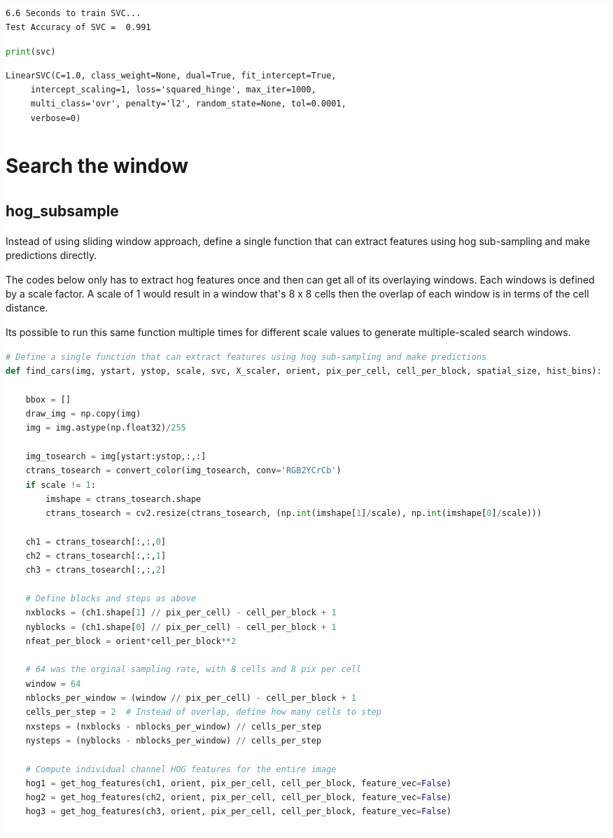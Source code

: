     6.6 Seconds to train SVC...
    Test Accuracy of SVC =  0.991



```python
print(svc)
```

    LinearSVC(C=1.0, class_weight=None, dual=True, fit_intercept=True,
         intercept_scaling=1, loss='squared_hinge', max_iter=1000,
         multi_class='ovr', penalty='l2', random_state=None, tol=0.0001,
         verbose=0)


# Search the window

## hog_subsample
Instead of using sliding window approach, define a single function that can extract features using hog sub-sampling and make predictions directly.

The codes below only has to extract hog features once and then can get all of its overlaying windows. Each windows is defined by a scale factor. A scale of 1 would result in a window that's 8 x 8 cells then the overlap of each window is in terms of the cell distance.

Its possible to run this same function multiple times for different scale values to generate multiple-scaled search windows.


```python
# Define a single function that can extract features using hog sub-sampling and make predictions
def find_cars(img, ystart, ystop, scale, svc, X_scaler, orient, pix_per_cell, cell_per_block, spatial_size, hist_bins):
    
    bbox = []
    draw_img = np.copy(img)
    img = img.astype(np.float32)/255
    
    img_tosearch = img[ystart:ystop,:,:]
    ctrans_tosearch = convert_color(img_tosearch, conv='RGB2YCrCb')
    if scale != 1:
        imshape = ctrans_tosearch.shape
        ctrans_tosearch = cv2.resize(ctrans_tosearch, (np.int(imshape[1]/scale), np.int(imshape[0]/scale)))
        
    ch1 = ctrans_tosearch[:,:,0]
    ch2 = ctrans_tosearch[:,:,1]
    ch3 = ctrans_tosearch[:,:,2]

    # Define blocks and steps as above
    nxblocks = (ch1.shape[1] // pix_per_cell) - cell_per_block + 1
    nyblocks = (ch1.shape[0] // pix_per_cell) - cell_per_block + 1 
    nfeat_per_block = orient*cell_per_block**2
    
    # 64 was the orginal sampling rate, with 8 cells and 8 pix per cell
    window = 64
    nblocks_per_window = (window // pix_per_cell) - cell_per_block + 1
    cells_per_step = 2  # Instead of overlap, define how many cells to step
    nxsteps = (nxblocks - nblocks_per_window) // cells_per_step
    nysteps = (nyblocks - nblocks_per_window) // cells_per_step
    
    # Compute individual channel HOG features for the entire image
    hog1 = get_hog_features(ch1, orient, pix_per_cell, cell_per_block, feature_vec=False)
    hog2 = get_hog_features(ch2, orient, pix_per_cell, cell_per_block, feature_vec=False)
    hog3 = get_hog_features(ch3, orient, pix_per_cell, cell_per_block, feature_vec=False)
    
```